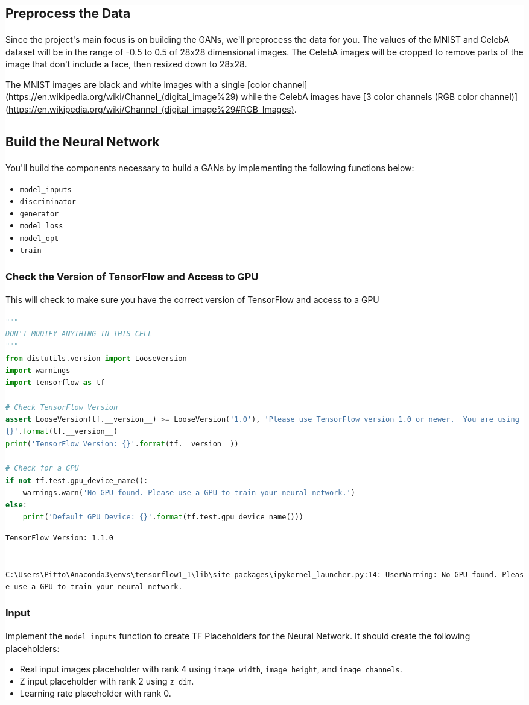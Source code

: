 
## Preprocess the Data
Since the project's main focus is on building the GANs, we'll preprocess the data for you.  The values of the MNIST and CelebA dataset will be in the range of -0.5 to 0.5 of 28x28 dimensional images.  The CelebA images will be cropped to remove parts of the image that don't include a face, then resized down to 28x28.

The MNIST images are black and white images with a single [color channel](https://en.wikipedia.org/wiki/Channel_(digital_image%29) while the CelebA images have [3 color channels (RGB color channel)](https://en.wikipedia.org/wiki/Channel_(digital_image%29#RGB_Images).
## Build the Neural Network
You'll build the components necessary to build a GANs by implementing the following functions below:
- `model_inputs`
- `discriminator`
- `generator`
- `model_loss`
- `model_opt`
- `train`

### Check the Version of TensorFlow and Access to GPU
This will check to make sure you have the correct version of TensorFlow and access to a GPU


```python
"""
DON'T MODIFY ANYTHING IN THIS CELL
"""
from distutils.version import LooseVersion
import warnings
import tensorflow as tf

# Check TensorFlow Version
assert LooseVersion(tf.__version__) >= LooseVersion('1.0'), 'Please use TensorFlow version 1.0 or newer.  You are using {}'.format(tf.__version__)
print('TensorFlow Version: {}'.format(tf.__version__))

# Check for a GPU
if not tf.test.gpu_device_name():
    warnings.warn('No GPU found. Please use a GPU to train your neural network.')
else:
    print('Default GPU Device: {}'.format(tf.test.gpu_device_name()))
```

    TensorFlow Version: 1.1.0
    

    C:\Users\Pitto\Anaconda3\envs\tensorflow1_1\lib\site-packages\ipykernel_launcher.py:14: UserWarning: No GPU found. Please use a GPU to train your neural network.
      
    

### Input
Implement the `model_inputs` function to create TF Placeholders for the Neural Network. It should create the following placeholders:
- Real input images placeholder with rank 4 using `image_width`, `image_height`, and `image_channels`.
- Z input placeholder with rank 2 using `z_dim`.
- Learning rate placeholder with rank 0.
